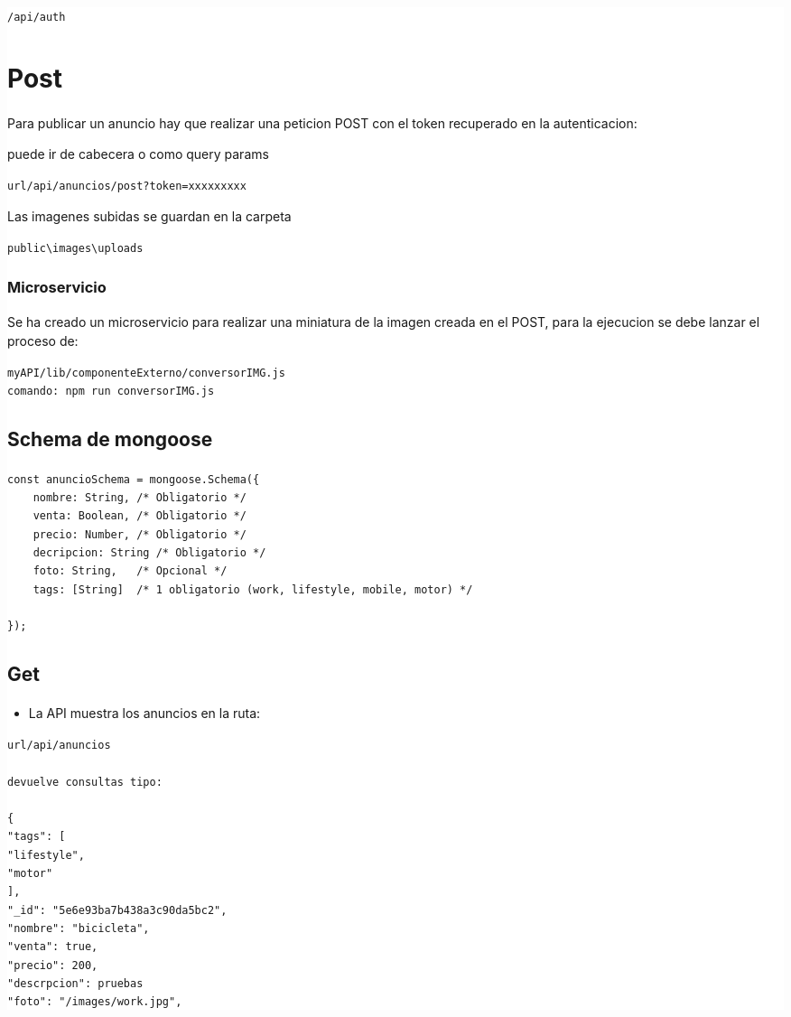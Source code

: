 ```
/api/auth

```


# Post
Para publicar un anuncio hay que realizar una peticion POST con el token recuperado en la autenticacion: 

puede ir de cabecera o como query params

```
url/api/anuncios/post?token=xxxxxxxxx

```

Las imagenes subidas se guardan en la carpeta 

```
public\images\uploads
```

### Microservicio
Se ha creado un microservicio para realizar una miniatura de la imagen creada en el POST, para la ejecucion se debe lanzar el proceso de: 

```
myAPI/lib/componenteExterno/conversorIMG.js
comando: npm run conversorIMG.js

```

## Schema de mongoose

```
const anuncioSchema = mongoose.Schema({
    nombre: String, /* Obligatorio */
    venta: Boolean, /* Obligatorio */
    precio: Number, /* Obligatorio */
    decripcion: String /* Obligatorio */
    foto: String,   /* Opcional */
    tags: [String]  /* 1 obligatorio (work, lifestyle, mobile, motor) */

});

```

## Get
- La API muestra los anuncios en la ruta:

```
url/api/anuncios

devuelve consultas tipo: 

{
"tags": [
"lifestyle",
"motor"
],
"_id": "5e6e93ba7b438a3c90da5bc2",
"nombre": "bicicleta",
"venta": true,
"precio": 200,
"descrpcion": pruebas
"foto": "/images/work.jpg",
```